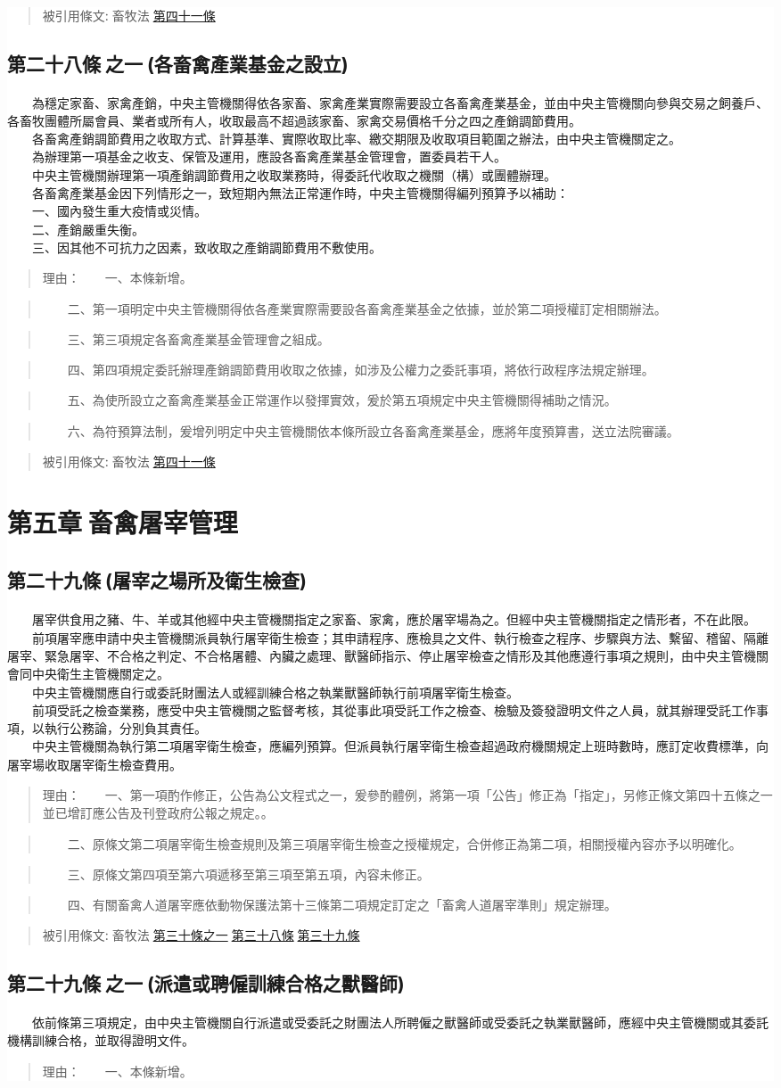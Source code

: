 > 被引用條文: 畜牧法 [第四十一條](../../農業/畜牧/畜牧法.md#第四十一條-罰則)



第二十八條 之一 (各畜禽產業基金之設立)
--------------------------------------
　　為穩定家畜、家禽產銷，中央主管機關得依各家畜、家禽產業實際需要設立各畜禽產業基金，並由中央主管機關向參與交易之飼養戶、各畜牧團體所屬會員、業者或所有人，收取最高不超過該家畜、家禽交易價格千分之四之產銷調節費用。  
　　各畜禽產銷調節費用之收取方式、計算基準、實際收取比率、繳交期限及收取項目範圍之辦法，由中央主管機關定之。  
　　為辦理第一項基金之收支、保管及運用，應設各畜禽產業基金管理會，置委員若干人。  
　　中央主管機關辦理第一項產銷調節費用之收取業務時，得委託代收取之機關（構）或團體辦理。  
　　各畜禽產業基金因下列情形之一，致短期內無法正常運作時，中央主管機關得編列預算予以補助：  
　　一、國內發生重大疫情或災情。  
　　二、產銷嚴重失衡。  
　　三、因其他不可抗力之因素，致收取之產銷調節費用不敷使用。  
> 理由：　　一、本條新增。

> 　　二、第一項明定中央主管機關得依各產業實際需要設各畜禽產業基金之依據，並於第二項授權訂定相關辦法。

> 　　三、第三項規定各畜禽產業基金管理會之組成。

> 　　四、第四項規定委託辦理產銷調節費用收取之依據，如涉及公權力之委託事項，將依行政程序法規定辦理。

> 　　五、為使所設立之畜禽產業基金正常運作以發揮實效，爰於第五項規定中央主管機關得補助之情況。

> 　　六、為符預算法制，爰增列明定中央主管機關依本條所設立各畜禽產業基金，應將年度預算書，送立法院審議。

> 被引用條文: 畜牧法 [第四十一條](../../農業/畜牧/畜牧法.md#第四十一條-罰則)



第五章  畜禽屠宰管理
====================
第二十九條 (屠宰之場所及衛生檢查)
---------------------------------
　　屠宰供食用之豬、牛、羊或其他經中央主管機關指定之家畜、家禽，應於屠宰場為之。但經中央主管機關指定之情形者，不在此限。  
　　前項屠宰應申請中央主管機關派員執行屠宰衛生檢查；其申請程序、應檢具之文件、執行檢查之程序、步驟與方法、繫留、稽留、隔離屠宰、緊急屠宰、不合格之判定、不合格屠體、內臟之處理、獸醫師指示、停止屠宰檢查之情形及其他應遵行事項之規則，由中央主管機關會同中央衛生主管機關定之。  
　　中央主管機關應自行或委託財團法人或經訓練合格之執業獸醫師執行前項屠宰衛生檢查。  
　　前項受託之檢查業務，應受中央主管機關之監督考核，其從事此項受託工作之檢查、檢驗及簽發證明文件之人員，就其辦理受託工作事項，以執行公務論，分別負其責任。  
　　中央主管機關為執行第二項屠宰衛生檢查，應編列預算。但派員執行屠宰衛生檢查超過政府機關規定上班時數時，應訂定收費標準，向屠宰場收取屠宰衛生檢查費用。  
> 理由：　　一、第一項酌作修正，公告為公文程式之一，爰參酌體例，將第一項「公告」修正為「指定」，另修正條文第四十五條之一並已增訂應公告及刊登政府公報之規定。。

> 　　二、原條文第二項屠宰衛生檢查規則及第三項屠宰衛生檢查之授權規定，合併修正為第二項，相關授權內容亦予以明確化。

> 　　三、原條文第四項至第六項遞移至第三項至第五項，內容未修正。

> 　　四、有關畜禽人道屠宰應依動物保護法第十三條第二項規定訂定之「畜禽人道屠宰準則」規定辦理。

> 被引用條文: 畜牧法 [第三十條之一](../../農業/畜牧/畜牧法.md#第三十條之一) [第三十八條](../../農業/畜牧/畜牧法.md#第三十八條-罰則) [第三十九條](../../農業/畜牧/畜牧法.md#第三十九條-罰則)



第二十九條 之一 (派遣或聘僱訓練合格之獸醫師)
--------------------------------------------
　　依前條第三項規定，由中央主管機關自行派遣或受委託之財團法人所聘僱之獸醫師或受委託之執業獸醫師，應經中央主管機關或其委託機構訓練合格，並取得證明文件。  
> 理由：　　一、本條新增。

